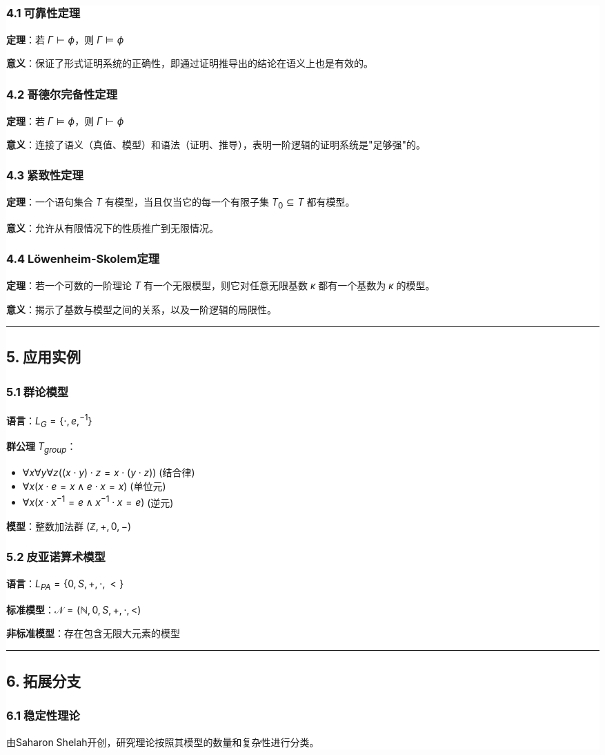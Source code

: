 ### 4.1 可靠性定理

**定理**：若 $\Gamma \vdash \phi$，则 $\Gamma \models \phi$

**意义**：保证了形式证明系统的正确性，即通过证明推导出的结论在语义上也是有效的。

### 4.2 哥德尔完备性定理

**定理**：若 $\Gamma \models \phi$，则 $\Gamma \vdash \phi$

**意义**：连接了语义（真值、模型）和语法（证明、推导），表明一阶逻辑的证明系统是"足够强"的。

### 4.3 紧致性定理

**定理**：一个语句集合 $T$ 有模型，当且仅当它的每一个有限子集 $T_0 \subseteq T$ 都有模型。

**意义**：允许从有限情况下的性质推广到无限情况。

### 4.4 Löwenheim-Skolem定理

**定理**：若一个可数的一阶理论 $T$ 有一个无限模型，则它对任意无限基数 $\kappa$ 都有一个基数为 $\kappa$ 的模型。

**意义**：揭示了基数与模型之间的关系，以及一阶逻辑的局限性。

---

## 5. 应用实例

### 5.1 群论模型

**语言**：$L_G = \{\cdot, e, ^{-1}\}$

**群公理** $T_{group}$：

- $\forall x \forall y \forall z ((x \cdot y) \cdot z = x \cdot (y \cdot z))$ (结合律)
- $\forall x (x \cdot e = x \land e \cdot x = x)$ (单位元)
- $\forall x (x \cdot x^{-1} = e \land x^{-1} \cdot x = e)$ (逆元)

**模型**：整数加法群 $(\mathbb{Z}, +, 0, -)$

### 5.2 皮亚诺算术模型

**语言**：$L_{PA} = \{0, S, +, \cdot, <\}$

**标准模型**：$\mathcal{N} = (\mathbb{N}, 0, S, +, \cdot, <)$

**非标准模型**：存在包含无限大元素的模型

---

## 6. 拓展分支

### 6.1 稳定性理论

由Saharon Shelah开创，研究理论按照其模型的数量和复杂性进行分类。
